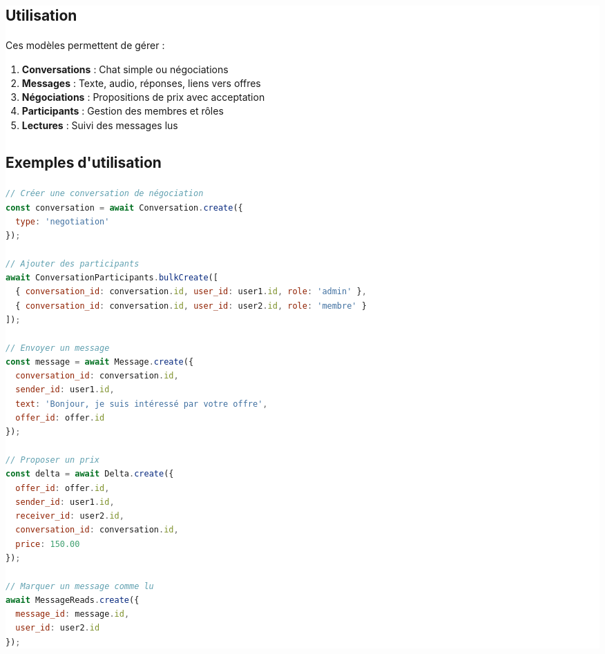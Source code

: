 ## Utilisation

Ces modèles permettent de gérer :
1. **Conversations** : Chat simple ou négociations
2. **Messages** : Texte, audio, réponses, liens vers offres
3. **Négociations** : Propositions de prix avec acceptation
4. **Participants** : Gestion des membres et rôles
5. **Lectures** : Suivi des messages lus

## Exemples d'utilisation

```javascript
// Créer une conversation de négociation
const conversation = await Conversation.create({
  type: 'negotiation'
});

// Ajouter des participants
await ConversationParticipants.bulkCreate([
  { conversation_id: conversation.id, user_id: user1.id, role: 'admin' },
  { conversation_id: conversation.id, user_id: user2.id, role: 'membre' }
]);

// Envoyer un message
const message = await Message.create({
  conversation_id: conversation.id,
  sender_id: user1.id,
  text: 'Bonjour, je suis intéressé par votre offre',
  offer_id: offer.id
});

// Proposer un prix
const delta = await Delta.create({
  offer_id: offer.id,
  sender_id: user1.id,
  receiver_id: user2.id,
  conversation_id: conversation.id,
  price: 150.00
});

// Marquer un message comme lu
await MessageReads.create({
  message_id: message.id,
  user_id: user2.id
});
```
